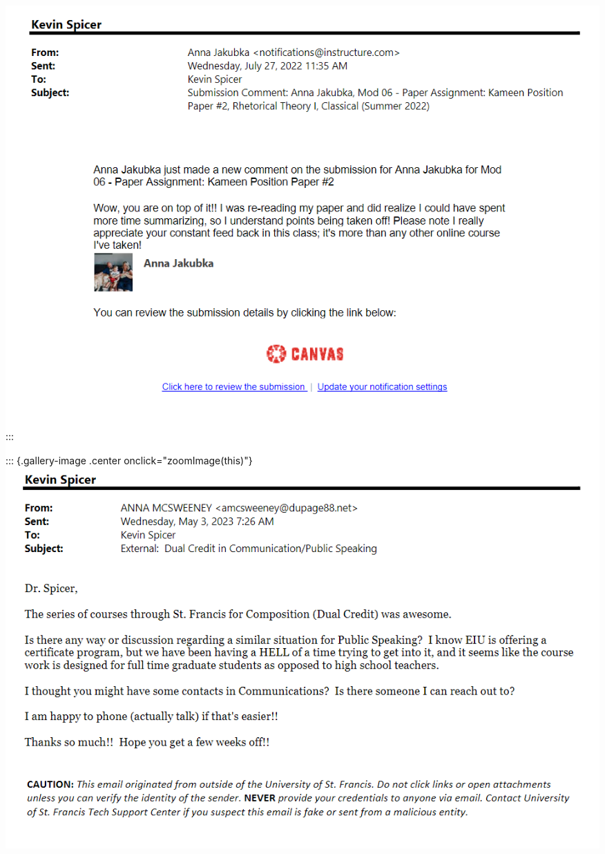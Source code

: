 ![](img/grad_courses/anna_jakubka_screenshot.png)
:::

::: {.gallery-image .center onclick="zoomImage(this)"}
![](img/grad_courses/anna_mcsweeney_screenshot.png)